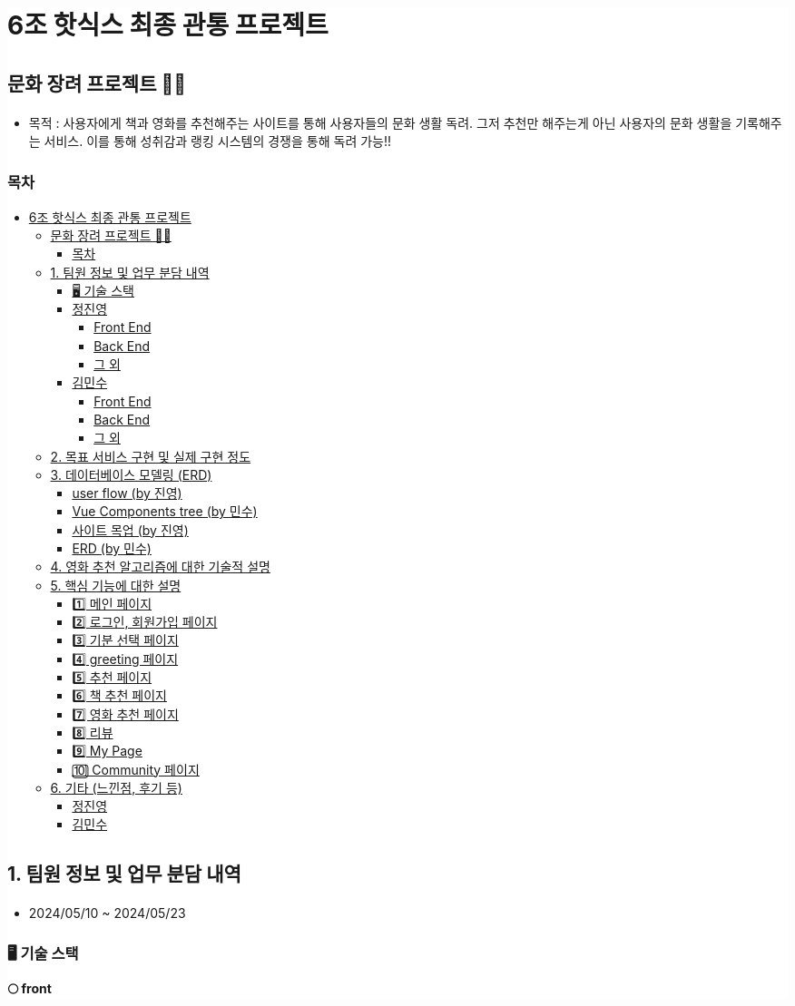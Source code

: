 # 6조 핫식스 최종 관통 프로젝트

## 문화 장려 프로젝트 🐱‍🏍

- 목적 : 사용자에게 책과 영화를 추천해주는 사이트를 통해 사용자들의 문화 생활 독려. 그저 추천만 해주는게 아닌 사용자의 문화 생활을 기록해주는 서비스. 이를 통해 성취감과 랭킹 시스템의 경쟁을 통해 독려 가능!!


### 목차
- [6조 핫식스 최종 관통 프로젝트](#6조-핫식스-최종-관통-프로젝트)
  - [문화 장려 프로젝트 🐱‍🏍](#문화-장려-프로젝트-)
    - [목차](#목차)
  - [1. 팀원 정보 및 업무 분담 내역](#1-팀원-정보-및-업무-분담-내역)
    - [🖥 기술 스택](#-기술-스택)
    - [정진영](#정진영)
      - [Front End](#front-end)
      - [Back End](#back-end)
      - [그 외](#그-외)
    - [김민수](#김민수)
      - [Front End](#front-end-1)
      - [Back End](#back-end-1)
      - [그 외](#그-외-1)
  - [2. 목표 서비스 구현 및 실제 구현 정도](#2-목표-서비스-구현-및-실제-구현-정도)
  - [3. 데이터베이스 모델링 (ERD)](#3-데이터베이스-모델링-erd)
    - [user flow (by 진영)](#user-flow-by-진영)
    - [Vue Components tree (by 민수)](#vue-components-tree-by-민수)
    - [사이트 목업 (by 진영)](#사이트-목업-by-진영)
    - [ERD (by 민수)](#erd-by-민수)
  - [4. 영화 추천 알고리즘에 대한 기술적 설명](#4-영화-추천-알고리즘에-대한-기술적-설명)
  - [5. 핵심 기능에 대한 설명](#5-핵심-기능에-대한-설명)
    - [1️⃣ 메인 페이지](#1️⃣-메인-페이지)
    - [2️⃣ 로그인, 회원가입 페이지](#2️⃣-로그인-회원가입-페이지)
    - [3️⃣ 기분 선택 페이지](#3️⃣-기분-선택-페이지)
    - [4️⃣ greeting 페이지](#4️⃣-greeting-페이지)
    - [5️⃣ 추천 페이지](#5️⃣-추천-페이지)
    - [6️⃣ 책 추천 페이지](#6️⃣-책-추천-페이지)
    - [7️⃣ 영화 추천 페이지](#7️⃣-영화-추천-페이지)
    - [8️⃣ 리뷰](#8️⃣-리뷰)
    - [9️⃣ My Page](#9️⃣-my-page)
    - [🔟 Community 페이지](#-community-페이지)
  - [6. 기타 (느낀점, 후기 등)](#6-기타-느낀점-후기-등)
    - [정진영](#정진영-1)
    - [김민수](#김민수-1)




## 1. 팀원 정보 및 업무 분담 내역
- 2024/05/10 ~ 2024/05/23 

### 🖥 기술 스택
**🌕 front**
